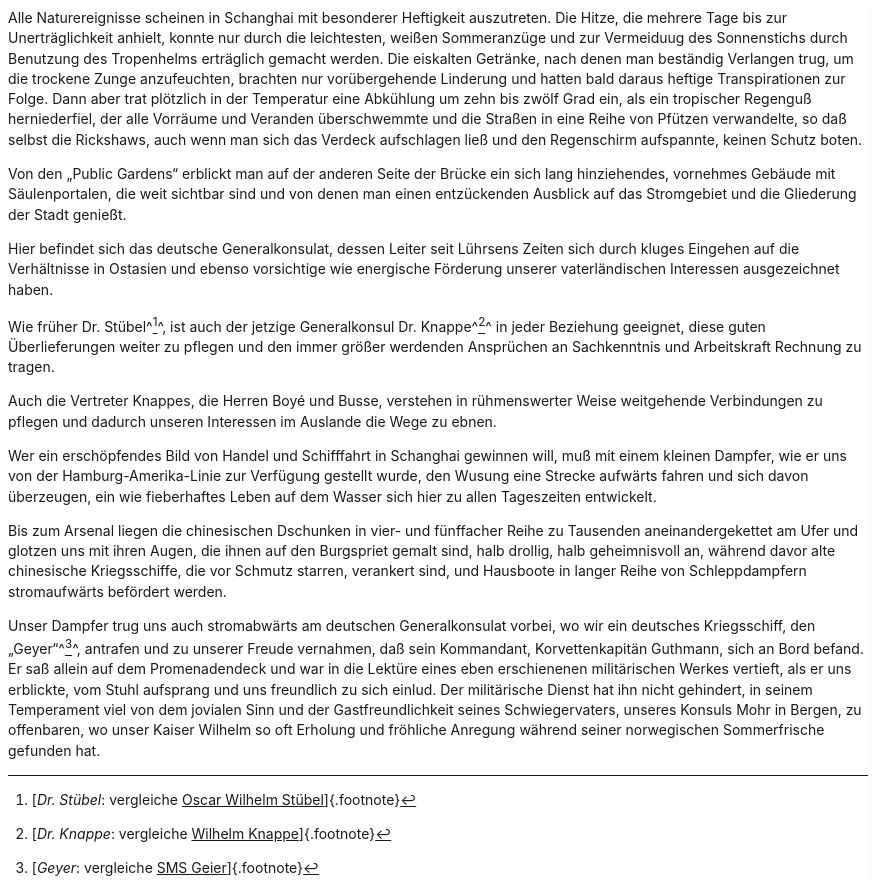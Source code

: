 Alle Naturereignisse scheinen in Schanghai mit besonderer Heftigkeit
auszutreten. Die Hitze, die mehrere Tage bis zur Unerträglichkeit anhielt,
konnte nur durch die leichtesten, weißen Sommeranzüge und zur Vermeiduug des
Sonnenstichs durch Benutzung des Tropenhelms erträglich gemacht werden. Die
eiskalten Getränke, nach denen man beständig Verlangen trug, um die trockene
Zunge anzufeuchten, brachten nur vorübergehende Linderung und hatten bald daraus
heftige Transpirationen zur Folge. Dann aber trat plötzlich in der Temperatur
eine Abkühlung um zehn bis zwölf Grad ein, als ein tropischer Regenguß
herniederfiel, der alle Vorräume und Veranden überschwemmte und die Straßen in
eine Reihe von Pfützen verwandelte, so daß selbst die Rickshaws, auch wenn man
sich das Verdeck aufschlagen ließ und den Regenschirm aufspannte, keinen Schutz
boten.

Von den „Public Gardens“ erblickt man auf der anderen Seite der Brücke ein sich
lang hinziehendes, vornehmes Gebäude mit Säulenportalen, die weit sichtbar sind
und von denen man einen entzückenden Ausblick auf das Stromgebiet und die
Gliederung der Stadt genießt.

Hier befindet sich das deutsche Generalkonsulat, dessen Leiter seit Lührsens
Zeiten sich durch kluges Eingehen auf die Verhältnisse in Ostasien und ebenso
vorsichtige wie energische Förderung unserer vaterländischen Interessen
ausgezeichnet haben.

Wie früher Dr. Stübel^[^1101]^, ist auch der jetzige Generalkonsul Dr. Knappe^[^1102]^ in jeder
Beziehung geeignet, diese guten Überlieferungen weiter zu pflegen und den immer
größer werdenden Ansprüchen an Sachkenntnis und Arbeitskraft Rechnung zu tragen.

Auch die Vertreter Knappes, die Herren Boyé und Busse, verstehen in
rühmenswerter Weise weitgehende Verbindungen zu pflegen und dadurch unseren
Interessen im Auslande die Wege zu ebnen.

Wer ein erschöpfendes Bild von Handel und Schifffahrt in Schanghai gewinnen
will, muß mit einem kleinen Dampfer, wie er uns von der Hamburg-Amerika-Linie
zur Verfügung gestellt wurde, den Wusung eine Strecke aufwärts fahren und sich
davon überzeugen, ein wie fieberhaftes Leben auf dem Wasser sich hier zu allen
Tageszeiten entwickelt.

Bis zum Arsenal liegen die chinesischen Dschunken in vier- und fünffacher Reihe
zu Tausenden aneinandergekettet am Ufer und glotzen uns mit ihren Augen, die
ihnen auf den Burgspriet gemalt sind, halb drollig, halb geheimnisvoll an,
während davor alte chinesische Kriegsschiffe, die vor Schmutz starren, verankert
sind, und Hausboote in langer Reihe von Schleppdampfern stromaufwärts befördert
werden.

Unser Dampfer trug uns auch stromabwärts am deutschen Generalkonsulat vorbei, wo
wir ein deutsches Kriegsschiff, den „Geyer“^[^1103]^, antrafen und zu unserer Freude
vernahmen, daß sein Kommandant, Korvettenkapitän Guthmann, sich an Bord befand.
Er saß allein auf dem Promenadendeck und war in die Lektüre eines eben
erschienenen militärischen Werkes vertieft, als er uns erblickte, vom Stuhl
aufsprang und uns freundlich zu sich einlud. Der militärische Dienst hat ihn
nicht gehindert, in seinem Temperament viel von dem jovialen Sinn und der
Gastfreundlichkeit seines Schwiegervaters, unseres Konsuls Mohr in Bergen, zu
offenbaren, wo unser Kaiser Wilhelm so oft Erholung und fröhliche Anregung
während seiner norwegischen Sommerfrische gefunden hat.


[^1100]: [*Reinhold Begas*: vergleiche [Reinhold Begas](https://de.wikipedia.org/wiki/Reinhold_Begas)]{.footnote}
[^1101]: [*Dr. Stübel*: vergleiche [Oscar Wilhelm Stübel](https://de.wikipedia.org/wiki/Oscar_Wilhelm_St%C3%BCbel)]{.footnote}
[^1102]: [*Dr. Knappe*: vergleiche [Wilhelm Knappe](https://de.wikipedia.org/wiki/Wilhelm_Knappe)]{.footnote}
[^1103]: [*Geyer*: vergleiche [SMS Geier](https://de.wikipedia.org/wiki/SMS_Geier_(1894))]{.footnote}
[^1104]: [*Ostasiatischer Lloyd*: vergleiche [Der Ostasiatische Lloyd](https://de.wikipedia.org/wiki/Der_Ostasiatische_Lloyd)]{.footnote}
[^1105]: [*C. Fink*: vergleiche [Carl Fink](https://de.wikipedia.org/wiki/Carl_Fink_(Redakteur))]{.footnote}
[^1106]: [*Georg Wegener*: vergleiche [Georg Wegener](https://de.wikipedia.org/wiki/Georg_Wegener)]{.footnote}
[^1107]: [*Stabilimento tecnico*: vergleiche [Stabilimento Tecnico Triestino](https://en.wikipedia.org/wiki/Stabilimento_Tecnico_Triestino)]{.footnote}
[^1108]: [*Graf Waldersee*: vergleiche [Alfred von Waldersee](https://de.wikipedia.org/wiki/Alfred_von_Waldersee)]{.footnote}
[^1109]: [*Hankau*: vergleiche [Wuhan](https://de.wikipedia.org/wiki/Wuhan)]{.footnote}